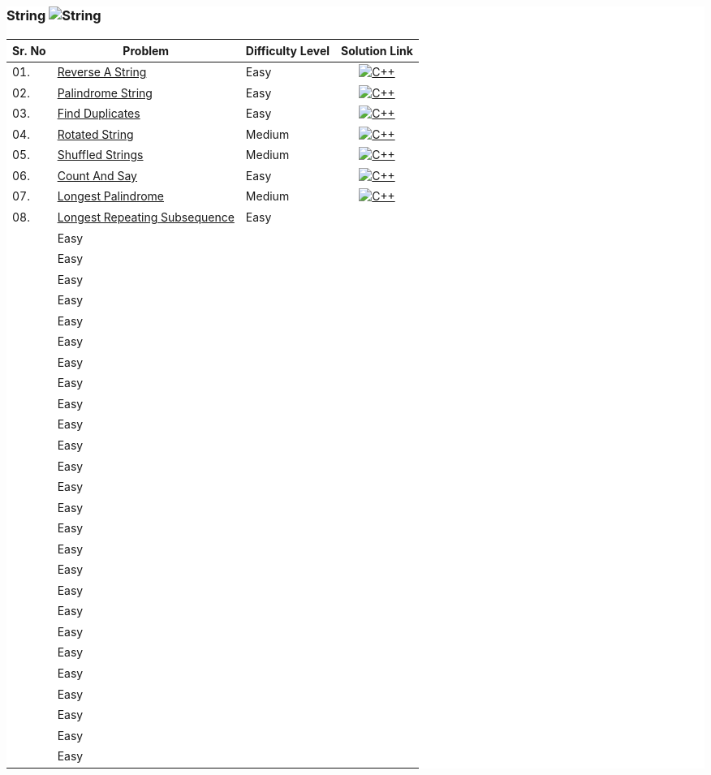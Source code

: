 ### String ![String](https://img.shields.io/badge/String-7/42-1abc9c.svg)

| Sr. No | Problem | Difficulty Level | Solution Link |
|--------|---------|------------------|:-------------:|
| 01. |[Reverse A String](https://leetcode.com/problems/reverse-string/)| Easy | [![C++](https://img.icons8.com/color/35/000000/c-plus-plus-logo.png)](https://github.com/Aditya-gam/DataStructure-Practice/blob/master/STRINGS/56_StringReversal.cpp) |
| 02. |[Palindrome String](https://practice.geeksforgeeks.org/problems/palindrome-string0817/1)| Easy | [![C++](https://img.icons8.com/color/35/000000/c-plus-plus-logo.png)](https://github.com/Aditya-gam/DataStructure-Practice/blob/master/STRINGS/57_Palindrome.cpp) |
| 03. |[Find Duplicates](https://www.geeksforgeeks.org/print-all-the-duplicates-in-the-input-string/)| Easy | [![C++](https://img.icons8.com/color/35/000000/c-plus-plus-logo.png)](https://github.com/Aditya-gam/DataStructure-Practice/blob/master/STRINGS/58_DisplayDuplicates.cpp) |
| 04. |[Rotated String](https://www.geeksforgeeks.org/a-program-to-check-if-strings-are-rotations-of-each-other/)| Medium | [![C++](https://img.icons8.com/color/35/000000/c-plus-plus-logo.png)](https://github.com/Aditya-gam/DataStructure-Practice/blob/master/STRINGS/60_RotatedString.cpp) |
| 05. |[Shuffled Strings](https://www.programiz.com/java-programming/examples/check-valid-shuffle-of-strings)| Medium | [![C++](https://img.icons8.com/color/35/000000/c-plus-plus-logo.png)](https://github.com/Aditya-gam/DataStructure-Practice/blob/master/STRINGS/61_ShuffledStrings.cpp) |
| 06. |[Count And Say](https://leetcode.com/problems/count-and-say/)| Easy | [![C++](https://img.icons8.com/color/35/000000/c-plus-plus-logo.png)](https://github.com/Aditya-gam/DataStructure-Practice/blob/master/STRINGS/62_CountAndSay.cpp) |
| 07. |[Longest Palindrome](https://practice.geeksforgeeks.org/problems/longest-palindrome-in-a-string/0)| Medium | [![C++](https://img.icons8.com/color/35/000000/c-plus-plus-logo.png)](https://github.com/Aditya-gam/DataStructure-Practice/blob/master/STRINGS/63_LongestPalindrome.cpp) |
| 08. |[Longest Repeating Subsequence](https://practice.geeksforgeeks.org/problems/longest-repeating-subsequence/0)| Easy | []() |
|[]()| Easy | []() |
|[]()| Easy | []() |
|[]()| Easy | []() |
|[]()| Easy | []() |
|[]()| Easy | []() |
|[]()| Easy | []() |
|[]()| Easy | []() |
|[]()| Easy | []() |
|[]()| Easy | []() |
|[]()| Easy | []() |
|[]()| Easy | []() |
|[]()| Easy | []() |
|[]()| Easy | []() |
|[]()| Easy | []() |
|[]()| Easy | []() |
|[]()| Easy | []() |
|[]()| Easy | []() |
|[]()| Easy | []() |
|[]()| Easy | []() |
|[]()| Easy | []() |
|[]()| Easy | []() |
|[]()| Easy | []() |
|[]()| Easy | []() |
|[]()| Easy | []() |
|[]()| Easy | []() |
|[]()| Easy | []() |
